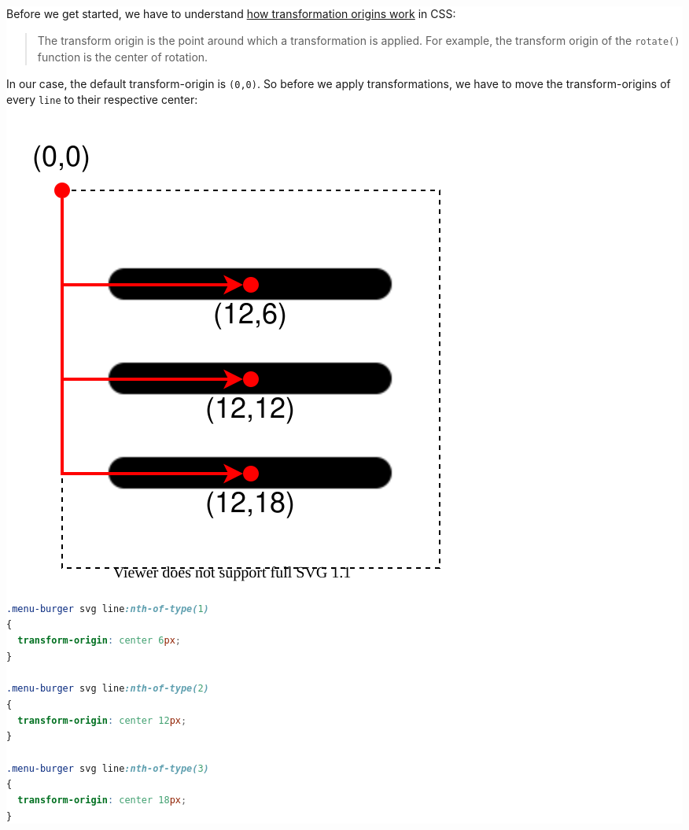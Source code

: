 Before we get started, we have to understand [how transformation origins work](https://developer.mozilla.org/en-US/docs/Web/CSS/transform-origin) in CSS:

> The transform origin is the point around which a transformation is applied. For example, the transform origin of the `rotate()` function is the center of rotation.

In our case, the default transform-origin is `(0,0)`. So before we apply transformations, we have to move the transform-origins of every `line` to their respective center:

![transform-origin](./img/transform-origin.svg)

```css
.menu-burger svg line:nth-of-type(1)
{
  transform-origin: center 6px;
}

.menu-burger svg line:nth-of-type(2)
{
  transform-origin: center 12px;
}

.menu-burger svg line:nth-of-type(3)
{
  transform-origin: center 18px;
}
```
